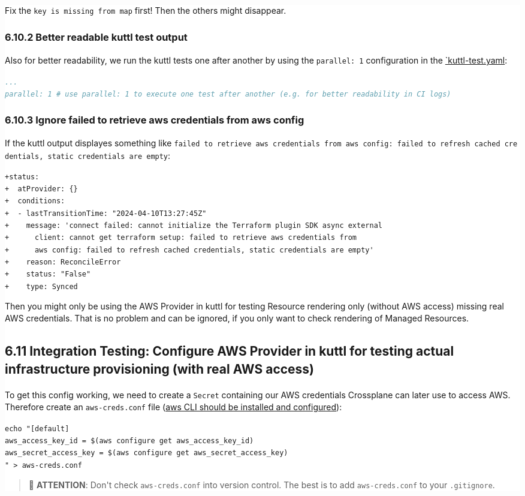 Fix the `key is missing from map` first! Then the others might disappear.

### 6.10.2 Better readable kuttl test output

Also for better readability, we run the kuttl tests one after another by using the `parallel: 1` configuration in the [`kuttl-test.yaml](kuttl-test.yaml):

```yaml
...
parallel: 1 # use parallel: 1 to execute one test after another (e.g. for better readability in CI logs)
```

### 6.10.3 Ignore failed to retrieve aws credentials from aws config

If the kuttl output displayes something like `failed to retrieve aws credentials from aws config: failed to refresh cached credentials, static credentials are empty`:

```shell
+status:
+  atProvider: {}
+  conditions:
+  - lastTransitionTime: "2024-04-10T13:27:45Z"
+    message: 'connect failed: cannot initialize the Terraform plugin SDK async external
+      client: cannot get terraform setup: failed to retrieve aws credentials from
+      aws config: failed to refresh cached credentials, static credentials are empty'
+    reason: ReconcileError
+    status: "False"
+    type: Synced
```

Then you might only be using the AWS Provider in kuttl for testing Resource rendering only (without AWS access) missing real AWS credentials. That is no problem and can be ignored, if you only want to check rendering of Managed Resources.




## 6.11 Integration Testing: Configure AWS Provider in kuttl for testing actual infrastructure provisioning (with real AWS access)

To get this config working, we need to create a `Secret` containing our AWS credentials Crossplane can later use to access AWS. Therefore create an `aws-creds.conf` file ([aws CLI should be installed and configured](https://docs.aws.amazon.com/cli/latest/userguide/getting-started-install.html)):

```shell
echo "[default]
aws_access_key_id = $(aws configure get aws_access_key_id)
aws_secret_access_key = $(aws configure get aws_secret_access_key)
" > aws-creds.conf
```

> 📝 __ATTENTION__: Don't check `aws-creds.conf` into version control. The best is to add `aws-creds.conf` to your `.gitignore`.
